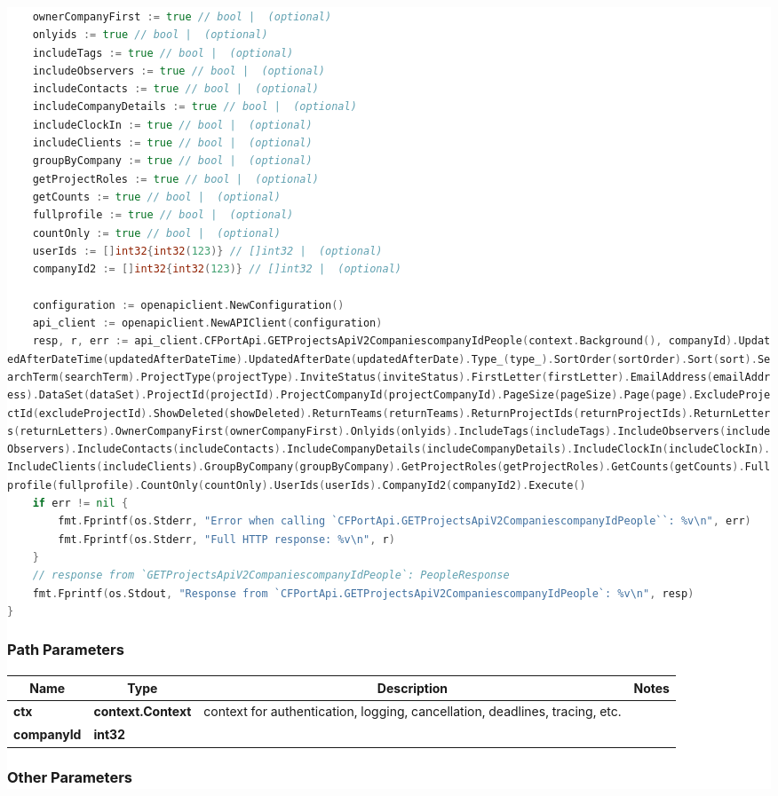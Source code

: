 ```go
    ownerCompanyFirst := true // bool |  (optional)
    onlyids := true // bool |  (optional)
    includeTags := true // bool |  (optional)
    includeObservers := true // bool |  (optional)
    includeContacts := true // bool |  (optional)
    includeCompanyDetails := true // bool |  (optional)
    includeClockIn := true // bool |  (optional)
    includeClients := true // bool |  (optional)
    groupByCompany := true // bool |  (optional)
    getProjectRoles := true // bool |  (optional)
    getCounts := true // bool |  (optional)
    fullprofile := true // bool |  (optional)
    countOnly := true // bool |  (optional)
    userIds := []int32{int32(123)} // []int32 |  (optional)
    companyId2 := []int32{int32(123)} // []int32 |  (optional)

    configuration := openapiclient.NewConfiguration()
    api_client := openapiclient.NewAPIClient(configuration)
    resp, r, err := api_client.CFPortApi.GETProjectsApiV2CompaniescompanyIdPeople(context.Background(), companyId).UpdatedAfterDateTime(updatedAfterDateTime).UpdatedAfterDate(updatedAfterDate).Type_(type_).SortOrder(sortOrder).Sort(sort).SearchTerm(searchTerm).ProjectType(projectType).InviteStatus(inviteStatus).FirstLetter(firstLetter).EmailAddress(emailAddress).DataSet(dataSet).ProjectId(projectId).ProjectCompanyId(projectCompanyId).PageSize(pageSize).Page(page).ExcludeProjectId(excludeProjectId).ShowDeleted(showDeleted).ReturnTeams(returnTeams).ReturnProjectIds(returnProjectIds).ReturnLetters(returnLetters).OwnerCompanyFirst(ownerCompanyFirst).Onlyids(onlyids).IncludeTags(includeTags).IncludeObservers(includeObservers).IncludeContacts(includeContacts).IncludeCompanyDetails(includeCompanyDetails).IncludeClockIn(includeClockIn).IncludeClients(includeClients).GroupByCompany(groupByCompany).GetProjectRoles(getProjectRoles).GetCounts(getCounts).Fullprofile(fullprofile).CountOnly(countOnly).UserIds(userIds).CompanyId2(companyId2).Execute()
    if err != nil {
        fmt.Fprintf(os.Stderr, "Error when calling `CFPortApi.GETProjectsApiV2CompaniescompanyIdPeople``: %v\n", err)
        fmt.Fprintf(os.Stderr, "Full HTTP response: %v\n", r)
    }
    // response from `GETProjectsApiV2CompaniescompanyIdPeople`: PeopleResponse
    fmt.Fprintf(os.Stdout, "Response from `CFPortApi.GETProjectsApiV2CompaniescompanyIdPeople`: %v\n", resp)
}
```

### Path Parameters


Name | Type | Description  | Notes
------------- | ------------- | ------------- | -------------
**ctx** | **context.Context** | context for authentication, logging, cancellation, deadlines, tracing, etc.
**companyId** | **int32** |  | 

### Other Parameters
